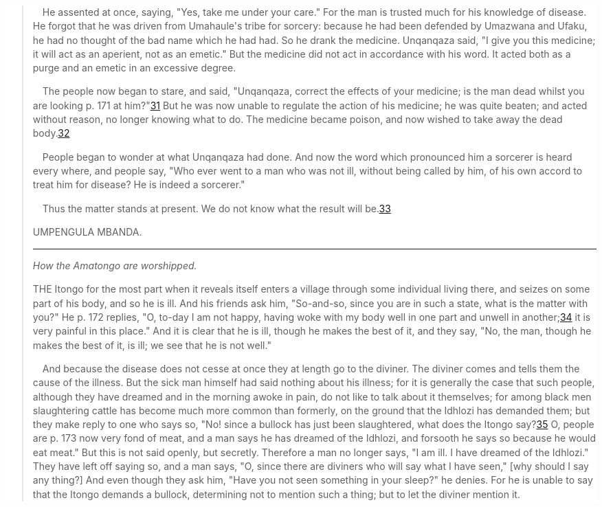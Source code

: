 >  He assented at once, saying, "Yes, take me under your care." For the
> man is trusted much for his knowledge of disease. He forgot that he
> was driven from Umahaule's tribe for sorcery: because he had been
> defended by Umazwana and Ufaku, he had no thought of the bad name
> which he had had. So he drank the medicine. Unqanqaza said, "I give
> you this medicine; it will act as an aperient, not as an emetic." But
> the medicine did not act in accordance with his word. It acted both as
> a purge and an emetic in an excessive degree.
>
>  The people now began to stare, and said, "Unqanqaza, correct the
> effects of your medicine; is the man dead whilst you are looking <span
> id="page_171">p. 171</span> at him?"<span
> id="page_171_fr_31"></span>[31](#page_171_note_31) But he was now
> unable to regulate the action of his medicine; he was quite beaten;
> and acted without reason, no longer knowing what to do. The medicine
> became poison, and now wished to take away the dead body.<span
> id="page_171_fr_32"></span>[32](#page_171_note_32)
>
>  People began to wonder at what Unqanqaza had done. And now the word
> which pronounced him a sorcerer is heard every where, and people say,
> "Who ever went to a man who was not ill, without being called by him,
> of his own accord to treat him for disease? He is indeed a sorcerer."
>
>  Thus the matter stands at present. We do not know what the result
> will be.<span id="page_171_fr_33"></span>[33](#page_171_note_33)
>
> U<span class="small">MPENGULA</span> M<span
> class="small">BANDA.</span> 
>
> ------------------------------------------------------------------------
>
> *How the Amatongo are worshipped.*
>
> T<span class="small">HE</span> Itongo for the most part when it
> reveals itself enters a village through some individual living there,
> and seizes on some part of his body, and so he is ill. And his friends
> ask him, "So-and-so, since you are in such a state, what is the matter
> with you?" He <span id="page_172">p. 172</span> replies, "O, to-day I
> am not happy, having woke with my body well in one part and unwell in
> another;<span id="page_172_fr_34"></span>[34](#page_172_note_34) it is
> very painful in this place." And it is clear that he is ill, though he
> makes the best of it, and they say, "No, the man, though he makes the
> best of it, is ill; we see that he is not well."
>
>  And because the disease does not cesse at once they at length go to
> the diviner. The diviner comes and tells them the cause of the
> illness. But the sick man himself had said nothing about his illness;
> for it is generally the case that such people, although they have
> dreamed and in the morning awoke in pain, do not like to talk about it
> themselves; for among black men slaughtering cattle has become much
> more common than formerly, on the ground that the Idhlozi has demanded
> them; but they make reply to one who says so, "No! since a bullock has
> just been slaughtered, what does the Itongo say?<span
> id="page_172_fr_35"></span>[35](#page_172_note_35) O, people are <span
> id="page_173">p. 173</span> now very fond of meat, and a man says he
> has dreamed of the Idhlozi, and forsooth he says so because he would
> eat meat." But this is not said openly, but secretly. Therefore a man
> no longer says, "I am ill. I have dreamed of the Idhlozi." They have
> left off saying so, and a man says, "O, since there are diviners who
> will say what I have seen," \[why should I say any thing?\] And even
> though they ask him, "Have you not seen something in your sleep?" he
> denies. For he is unable to say that the Itongo demands a bullock,
> determining not to mention such a thing; but to let the diviner
> mention it.